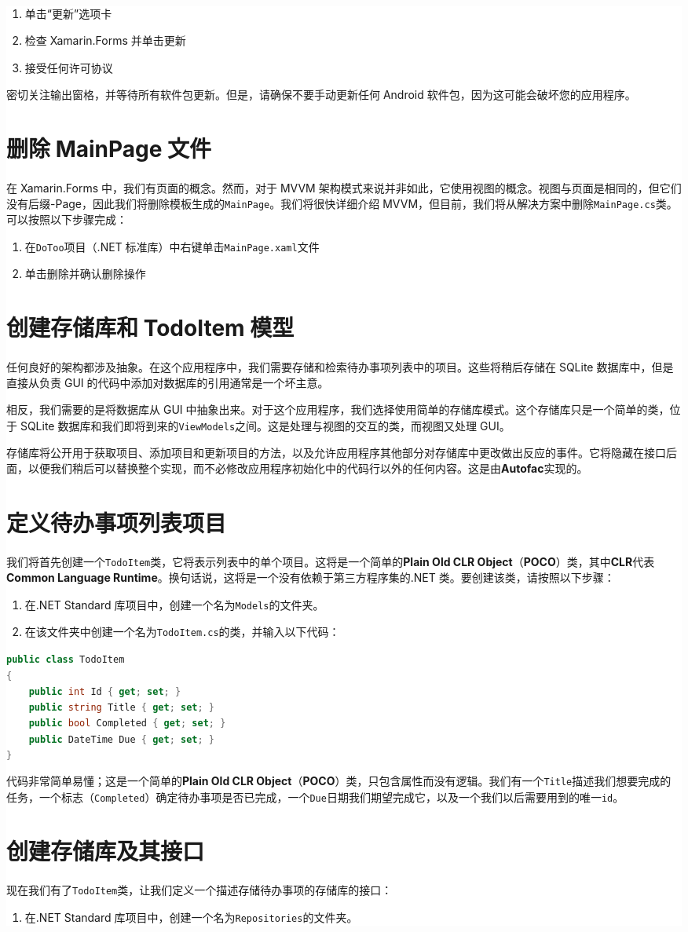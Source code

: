 1.  单击“更新”选项卡

1.  检查 Xamarin.Forms 并单击更新

1.  接受任何许可协议

密切关注输出窗格，并等待所有软件包更新。但是，请确保不要手动更新任何 Android 软件包，因为这可能会破坏您的应用程序。

# 删除 MainPage 文件

在 Xamarin.Forms 中，我们有页面的概念。然而，对于 MVVM 架构模式来说并非如此，它使用视图的概念。视图与页面是相同的，但它们没有后缀-Page，因此我们将删除模板生成的`MainPage`。我们将很快详细介绍 MVVM，但目前，我们将从解决方案中删除`MainPage.cs`类。可以按照以下步骤完成：

1.  在`DoToo`项目（.NET 标准库）中右键单击`MainPage.xaml`文件

1.  单击删除并确认删除操作

# 创建存储库和 TodoItem 模型

任何良好的架构都涉及抽象。在这个应用程序中，我们需要存储和检索待办事项列表中的项目。这些将稍后存储在 SQLite 数据库中，但是直接从负责 GUI 的代码中添加对数据库的引用通常是一个坏主意。

相反，我们需要的是将数据库从 GUI 中抽象出来。对于这个应用程序，我们选择使用简单的存储库模式。这个存储库只是一个简单的类，位于 SQLite 数据库和我们即将到来的`ViewModels`之间。这是处理与视图的交互的类，而视图又处理 GUI。

存储库将公开用于获取项目、添加项目和更新项目的方法，以及允许应用程序其他部分对存储库中更改做出反应的事件。它将隐藏在接口后面，以便我们稍后可以替换整个实现，而不必修改应用程序初始化中的代码行以外的任何内容。这是由**Autofac**实现的。

# 定义待办事项列表项目

我们将首先创建一个`TodoItem`类，它将表示列表中的单个项目。这将是一个简单的**Plain Old CLR Object**（**POCO**）类，其中**CLR**代表**Common Language Runtime**。换句话说，这将是一个没有依赖于第三方程序集的.NET 类。要创建该类，请按照以下步骤：

1.  在.NET Standard 库项目中，创建一个名为`Models`的文件夹。

1.  在该文件夹中创建一个名为`TodoItem.cs`的类，并输入以下代码：

```cs
public class TodoItem
{
    public int Id { get; set; }
    public string Title { get; set; }
    public bool Completed { get; set; }
    public DateTime Due { get; set; }
}
```

代码非常简单易懂；这是一个简单的**Plain Old CLR Object**（**POCO**）类，只包含属性而没有逻辑。我们有一个`Title`描述我们想要完成的任务，一个标志（`Completed`）确定待办事项是否已完成，一个`Due`日期我们期望完成它，以及一个我们以后需要用到的唯一`id`。

# 创建存储库及其接口

现在我们有了`TodoItem`类，让我们定义一个描述存储待办事项的存储库的接口：

1.  在.NET Standard 库项目中，创建一个名为`Repositories`的文件夹。
